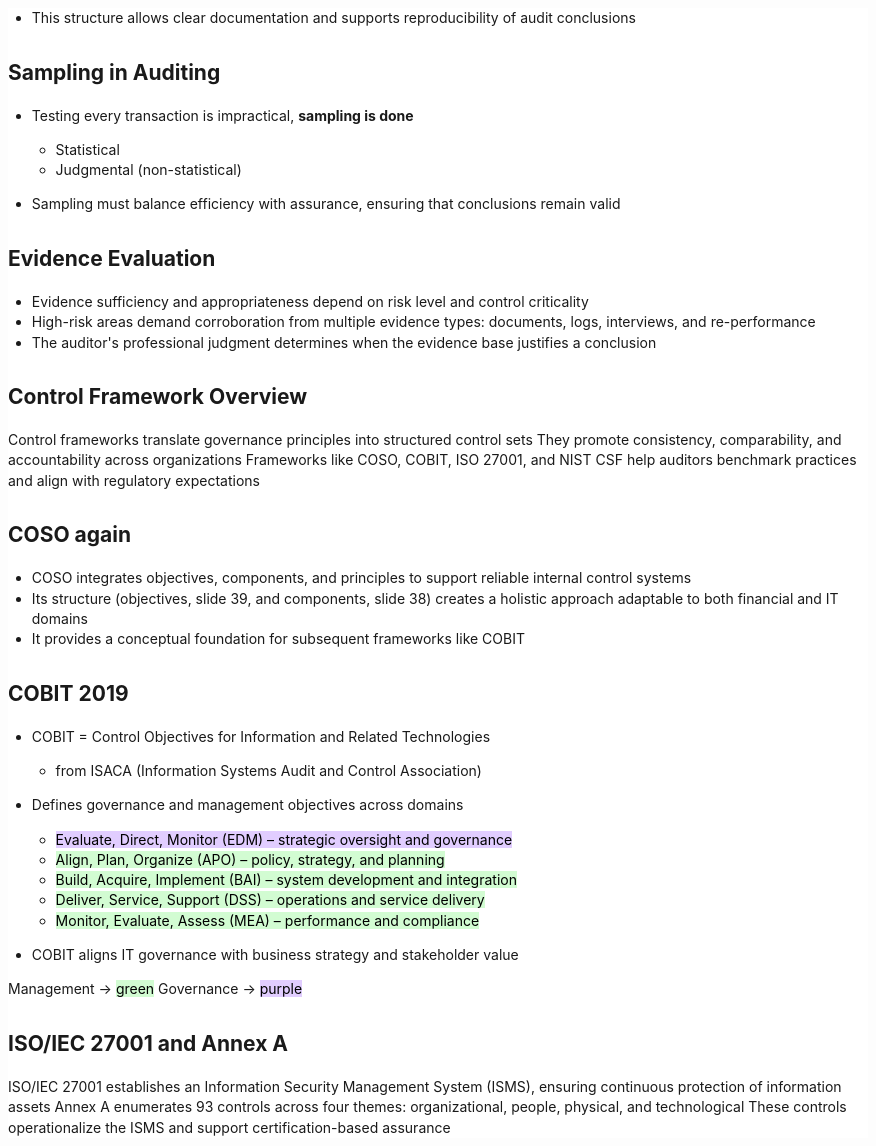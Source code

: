 - This structure allows clear documentation and supports reproducibility of audit conclusions
## Sampling in Auditing
- Testing every transaction is impractical, **sampling is done**
  - Statistical
  - Judgmental (non-statistical)

- Sampling must balance efficiency with assurance, ensuring that conclusions remain valid

## Evidence Evaluation
- Evidence sufficiency and appropriateness depend on risk level and control criticality
- High-risk areas demand corroboration from multiple evidence types: documents, logs, interviews, and re-performance
- The auditor's professional judgment determines when the evidence base justifies a conclusion
## Control Framework Overview
Control frameworks translate governance principles into structured control sets
They promote consistency, comparability, and accountability across organizations
Frameworks like COSO, COBIT, ISO 27001, and NIST CSF help auditors benchmark practices and align with regulatory expectations

## COSO again
- COSO integrates objectives, components, and principles to support reliable internal control systems
- Its structure (objectives, slide 39, and components, slide 38) creates a holistic approach adaptable to both financial and IT domains
- It provides a conceptual foundation for subsequent frameworks like COBIT

## COBIT 2019
- COBIT = Control Objectives for Information and Related Technologies
  - from ISACA (Information Systems Audit and Control Association)

- Defines governance and management objectives across domains
	- <mark style="background: #D2B3FFA6;">Evaluate, Direct, Monitor (EDM) – strategic oversight and governance</mark>
	- <mark style="background: #BBFABBA6;">Align, Plan, Organize (APO) – policy, strategy, and planning</mark>
	- <mark style="background: #BBFABBA6;">Build, Acquire, Implement (BAI) – system development and integration</mark>
	- <mark style="background: #BBFABBA6;">Deliver, Service, Support (DSS) – operations and service delivery</mark>
	- <mark style="background: #BBFABBA6;">Monitor, Evaluate, Assess (MEA) – performance and compliance</mark>
- COBIT aligns IT governance with business strategy and stakeholder value

Management $\to$ <mark style="background: #BBFABBA6;">green</mark>
Governance $\to$ <mark style="background: #D2B3FFA6;">purple</mark>

## ISO/IEC 27001 and Annex A
ISO/IEC 27001 establishes an Information Security Management System (ISMS), ensuring continuous protection of information assets 
Annex A enumerates 93 controls across four themes: organizational, people, physical, and technological 
These controls operationalize the ISMS and support certification-based assurance
